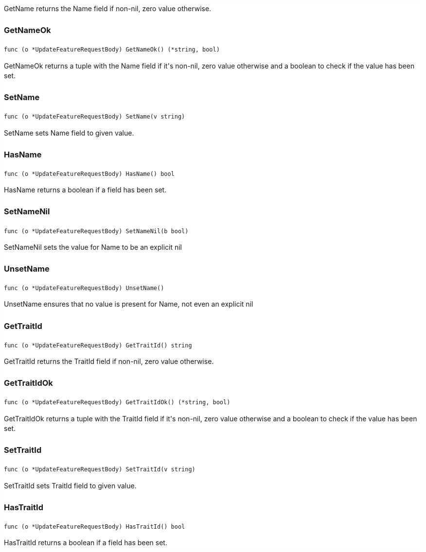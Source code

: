 GetName returns the Name field if non-nil, zero value otherwise.

### GetNameOk

`func (o *UpdateFeatureRequestBody) GetNameOk() (*string, bool)`

GetNameOk returns a tuple with the Name field if it's non-nil, zero value otherwise
and a boolean to check if the value has been set.

### SetName

`func (o *UpdateFeatureRequestBody) SetName(v string)`

SetName sets Name field to given value.

### HasName

`func (o *UpdateFeatureRequestBody) HasName() bool`

HasName returns a boolean if a field has been set.

### SetNameNil

`func (o *UpdateFeatureRequestBody) SetNameNil(b bool)`

 SetNameNil sets the value for Name to be an explicit nil

### UnsetName
`func (o *UpdateFeatureRequestBody) UnsetName()`

UnsetName ensures that no value is present for Name, not even an explicit nil
### GetTraitId

`func (o *UpdateFeatureRequestBody) GetTraitId() string`

GetTraitId returns the TraitId field if non-nil, zero value otherwise.

### GetTraitIdOk

`func (o *UpdateFeatureRequestBody) GetTraitIdOk() (*string, bool)`

GetTraitIdOk returns a tuple with the TraitId field if it's non-nil, zero value otherwise
and a boolean to check if the value has been set.

### SetTraitId

`func (o *UpdateFeatureRequestBody) SetTraitId(v string)`

SetTraitId sets TraitId field to given value.

### HasTraitId

`func (o *UpdateFeatureRequestBody) HasTraitId() bool`

HasTraitId returns a boolean if a field has been set.
